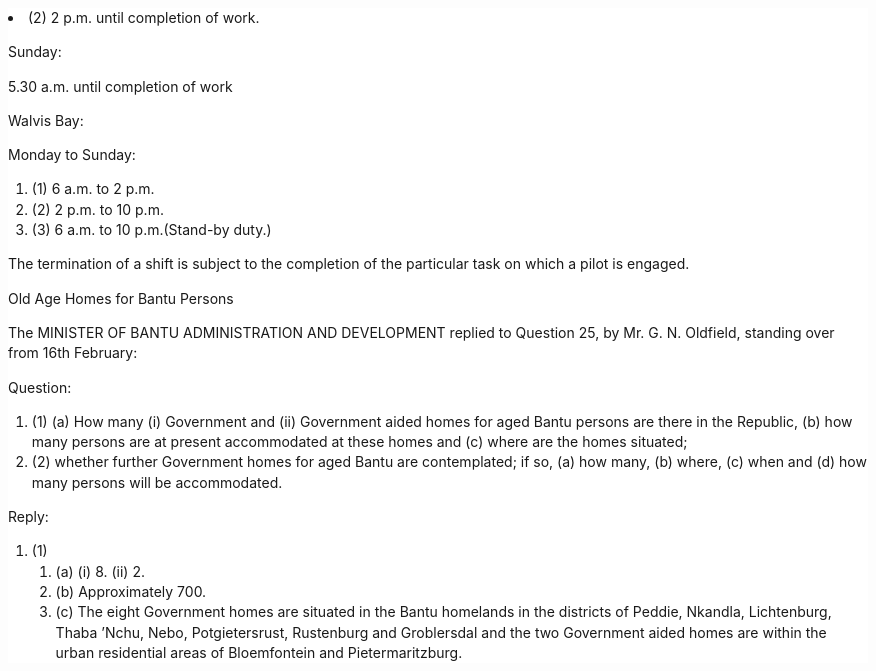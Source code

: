 <li>(2) 2 p.m. until completion of work.</li></ol>

<p>Sunday:</p>

<p>5.30 a.m. until completion of work</p>

<p>Walvis Bay:</p>

<p>Monday to Sunday:</p>

<ol>

<li>(1) 6 a.m. to 2 p.m.</li>

<li>(2) 2 p.m. to 10 p.m.</li>

<li>(3) 6 a.m. to 10 p.m.(Stand-by duty.)</li></ol>

<p><span class="col_855-856" refersTo="page_0449"/>The termination of a shift is subject to the completion of the particular task on which a pilot is engaged.</p>

</answer>

</writtenStatements>

<writtenStatements>

<heading>Old Age Homes for Bantu Persons</heading>

<p>The MINISTER OF BANTU ADMINISTRATION AND DEVELOPMENT replied to Question 25, by Mr. G. N. Oldfield, standing over from 16th February:</p>

<question by="#oldfield">

<heading>Question:</heading>

<ol>

<li>(1) (a) How many (i) Government and (ii) Government aided homes for aged Bantu persons are there in the Republic, (b) how many persons are at present accommodated at these homes and (c) where are the homes situated;</li>

<li>(2) whether further Government homes for aged Bantu are contemplated; if so, (a) how many, (b) where, (c) when and (d) how many persons will be accommodated.</li>

</ol>

</question>

<answer by="#minister_of_bantu_administration_and_development">

<heading>Reply:</heading>

<ol>

<li>(1)

<ol>

<li>(a) (i) 8. (ii) 2.</li>

<li>(b) Approximately 700.</li>

<li>(c) The eight Government homes are situated in the Bantu homelands in the districts of Peddie, Nkandla, Lichtenburg, Thaba &#x2019;Nchu, Nebo, Potgietersrust, Rustenburg and Groblersdal and the two Government aided homes are within the urban residential areas of Bloemfontein and Pietermaritzburg.</li></ol></li>
